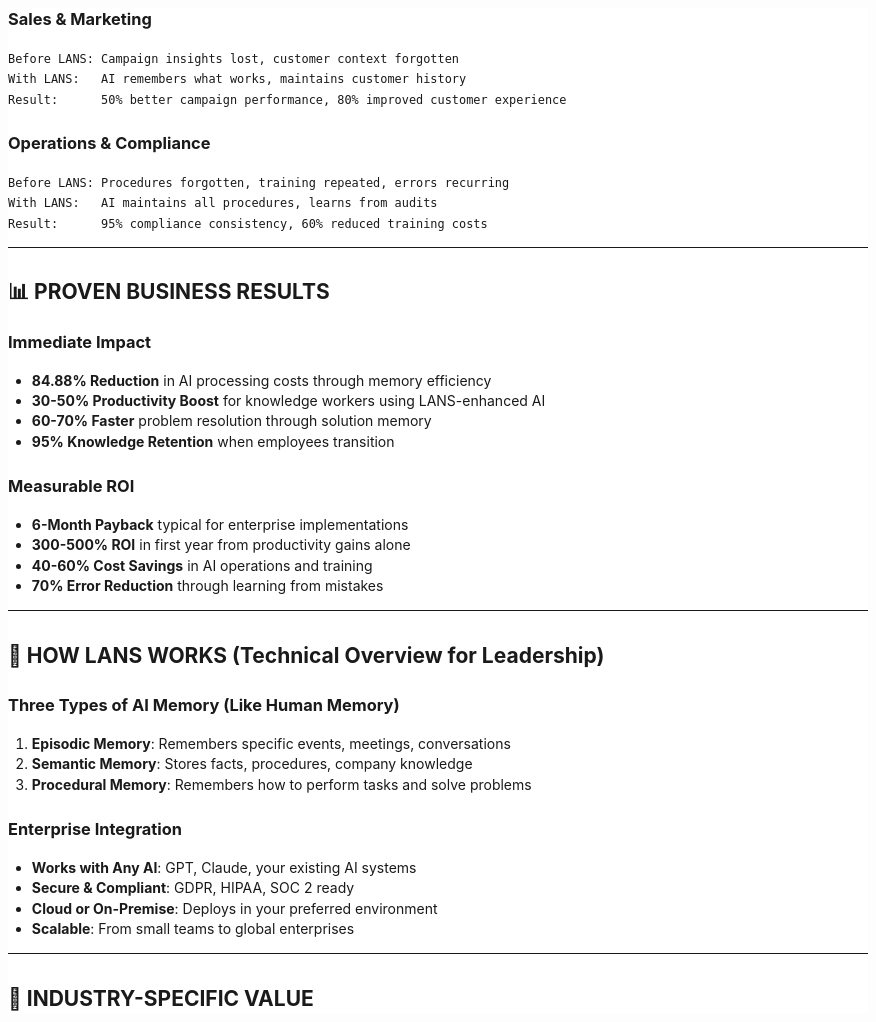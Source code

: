 ### **Sales & Marketing**
```
Before LANS: Campaign insights lost, customer context forgotten
With LANS:   AI remembers what works, maintains customer history
Result:      50% better campaign performance, 80% improved customer experience
```

### **Operations & Compliance**
```
Before LANS: Procedures forgotten, training repeated, errors recurring
With LANS:   AI maintains all procedures, learns from audits
Result:      95% compliance consistency, 60% reduced training costs
```

---

## **📊 PROVEN BUSINESS RESULTS**

### **Immediate Impact**
- **84.88% Reduction** in AI processing costs through memory efficiency
- **30-50% Productivity Boost** for knowledge workers using LANS-enhanced AI
- **60-70% Faster** problem resolution through solution memory
- **95% Knowledge Retention** when employees transition

### **Measurable ROI**
- **6-Month Payback** typical for enterprise implementations
- **300-500% ROI** in first year from productivity gains alone
- **40-60% Cost Savings** in AI operations and training
- **70% Error Reduction** through learning from mistakes

---

## **🔧 HOW LANS WORKS** (Technical Overview for Leadership)

### **Three Types of AI Memory** (Like Human Memory)
1. **Episodic Memory**: Remembers specific events, meetings, conversations
2. **Semantic Memory**: Stores facts, procedures, company knowledge
3. **Procedural Memory**: Remembers how to perform tasks and solve problems

### **Enterprise Integration**
- **Works with Any AI**: GPT, Claude, your existing AI systems
- **Secure & Compliant**: GDPR, HIPAA, SOC 2 ready
- **Cloud or On-Premise**: Deploys in your preferred environment
- **Scalable**: From small teams to global enterprises

---

## **🏢 INDUSTRY-SPECIFIC VALUE**
